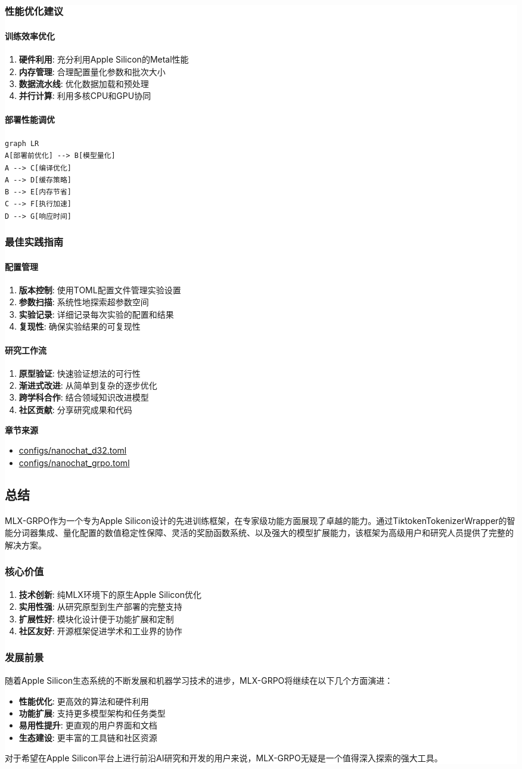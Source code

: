 ### 性能优化建议

#### 训练效率优化

1. **硬件利用**: 充分利用Apple Silicon的Metal性能
2. **内存管理**: 合理配置量化参数和批次大小
3. **数据流水线**: 优化数据加载和预处理
4. **并行计算**: 利用多核CPU和GPU协同

#### 部署性能调优

```mermaid
graph LR
A[部署前优化] --> B[模型量化]
A --> C[编译优化]
A --> D[缓存策略]
B --> E[内存节省]
C --> F[执行加速]
D --> G[响应时间]
```

### 最佳实践指南

#### 配置管理

1. **版本控制**: 使用TOML配置文件管理实验设置
2. **参数扫描**: 系统性地探索超参数空间
3. **实验记录**: 详细记录每次实验的配置和结果
4. **复现性**: 确保实验结果的可复现性

#### 研究工作流

1. **原型验证**: 快速验证想法的可行性
2. **渐进式改进**: 从简单到复杂的逐步优化
3. **跨学科合作**: 结合领域知识改进模型
4. **社区贡献**: 分享研究成果和代码

**章节来源**
- [configs/nanochat_d32.toml](file://configs/nanochat_d32.toml#L1-L47)
- [configs/nanochat_grpo.toml](file://configs/nanochat_grpo.toml#L1-L45)

## 总结

MLX-GRPO作为一个专为Apple Silicon设计的先进训练框架，在专家级功能方面展现了卓越的能力。通过TiktokenTokenizerWrapper的智能分词器集成、量化配置的数值稳定性保障、灵活的奖励函数系统、以及强大的模型扩展能力，该框架为高级用户和研究人员提供了完整的解决方案。

### 核心价值

1. **技术创新**: 纯MLX环境下的原生Apple Silicon优化
2. **实用性强**: 从研究原型到生产部署的完整支持
3. **扩展性好**: 模块化设计便于功能扩展和定制
4. **社区友好**: 开源框架促进学术和工业界的协作

### 发展前景

随着Apple Silicon生态系统的不断发展和机器学习技术的进步，MLX-GRPO将继续在以下几个方面演进：

- **性能优化**: 更高效的算法和硬件利用
- **功能扩展**: 支持更多模型架构和任务类型
- **易用性提升**: 更直观的用户界面和文档
- **生态建设**: 更丰富的工具链和社区资源

对于希望在Apple Silicon平台上进行前沿AI研究和开发的用户来说，MLX-GRPO无疑是一个值得深入探索的强大工具。